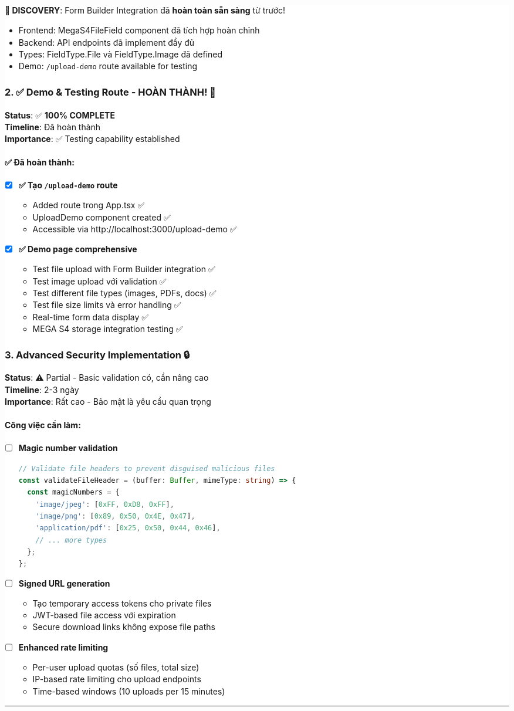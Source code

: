 **🎯 DISCOVERY**: Form Builder Integration đã **hoàn toàn sẵn sàng** từ trước! 
- Frontend: MegaS4FileField component đã tích hợp hoàn chỉnh
- Backend: API endpoints đã implement đầy đủ
- Types: FieldType.File và FieldType.Image đã defined
- Demo: `/upload-demo` route available for testing

### 2. **✅ Demo & Testing Route - HOÀN THÀNH!** 🎉
**Status**: ✅ **100% COMPLETE**  
**Timeline**: Đã hoàn thành  
**Importance**: ✅ Testing capability established

#### ✅ Đã hoàn thành:
- [x] **✅ Tạo `/upload-demo` route**
  - Added route trong App.tsx ✅
  - UploadDemo component created ✅
  - Accessible via http://localhost:3000/upload-demo ✅

- [x] **✅ Demo page comprehensive**
  - Test file upload with Form Builder integration ✅
  - Test image upload với validation ✅
  - Test different file types (images, PDFs, docs) ✅
  - Test file size limits và error handling ✅
  - Real-time form data display ✅
  - MEGA S4 storage integration testing ✅

### 3. **Advanced Security Implementation** 🔒
**Status**: ⚠️ Partial - Basic validation có, cần nâng cao  
**Timeline**: 2-3 ngày  
**Importance**: Rất cao - Bảo mật là yêu cầu quan trọng

#### Công việc cần làm:
- [ ] **Magic number validation**
  ```typescript
  // Validate file headers to prevent disguised malicious files
  const validateFileHeader = (buffer: Buffer, mimeType: string) => {
    const magicNumbers = {
      'image/jpeg': [0xFF, 0xD8, 0xFF],
      'image/png': [0x89, 0x50, 0x4E, 0x47],
      'application/pdf': [0x25, 0x50, 0x44, 0x46],
      // ... more types
    };
  };
  ```

- [ ] **Signed URL generation**
  - Tạo temporary access tokens cho private files
  - JWT-based file access với expiration
  - Secure download links không expose file paths

- [ ] **Enhanced rate limiting**
  - Per-user upload quotas (số files, total size)
  - IP-based rate limiting cho upload endpoints
  - Time-based windows (10 uploads per 15 minutes)

---